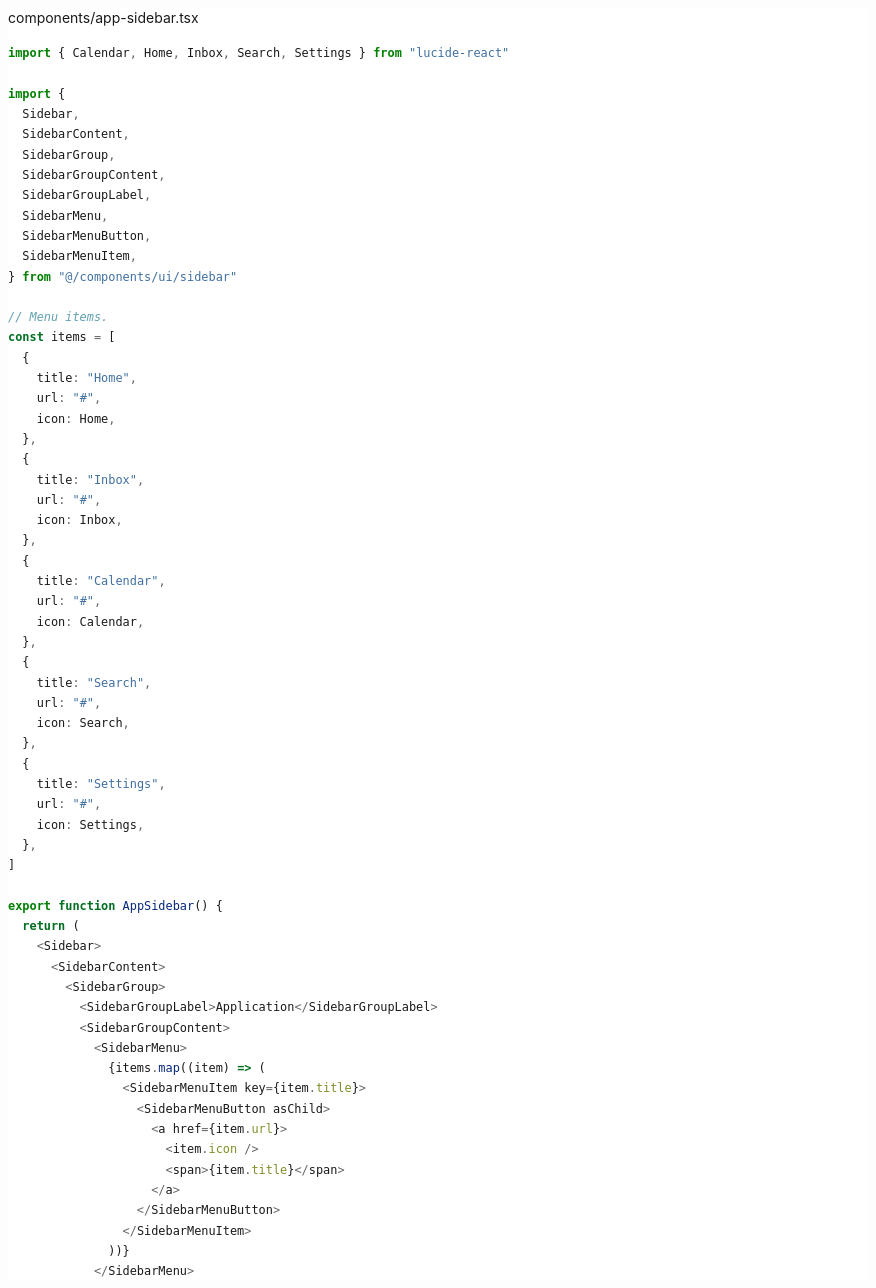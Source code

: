 components/app-sidebar.tsx

```typescript
import { Calendar, Home, Inbox, Search, Settings } from "lucide-react"

import {
  Sidebar,
  SidebarContent,
  SidebarGroup,
  SidebarGroupContent,
  SidebarGroupLabel,
  SidebarMenu,
  SidebarMenuButton,
  SidebarMenuItem,
} from "@/components/ui/sidebar"

// Menu items.
const items = [
  {
    title: "Home",
    url: "#",
    icon: Home,
  },
  {
    title: "Inbox",
    url: "#",
    icon: Inbox,
  },
  {
    title: "Calendar",
    url: "#",
    icon: Calendar,
  },
  {
    title: "Search",
    url: "#",
    icon: Search,
  },
  {
    title: "Settings",
    url: "#",
    icon: Settings,
  },
]

export function AppSidebar() {
  return (
    <Sidebar>
      <SidebarContent>
        <SidebarGroup>
          <SidebarGroupLabel>Application</SidebarGroupLabel>
          <SidebarGroupContent>
            <SidebarMenu>
              {items.map((item) => (
                <SidebarMenuItem key={item.title}>
                  <SidebarMenuButton asChild>
                    <a href={item.url}>
                      <item.icon />
                      <span>{item.title}</span>
                    </a>
                  </SidebarMenuButton>
                </SidebarMenuItem>
              ))}
            </SidebarMenu>
```
